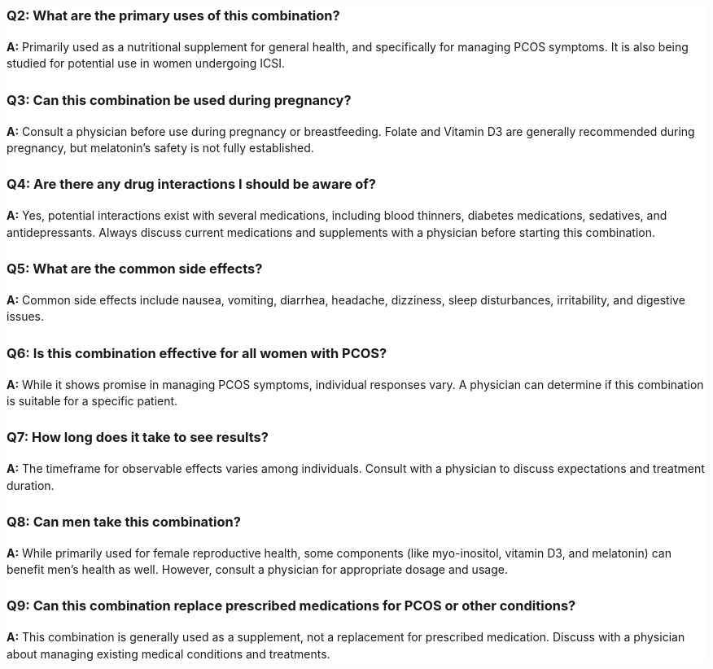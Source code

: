
### **Q2: What are the primary uses of this combination?**

**A:**  Primarily used as a nutritional supplement for general health, and specifically for managing PCOS symptoms. It is also being studied for potential use in women undergoing ICSI.


### **Q3: Can this combination be used during pregnancy?**

**A:**  Consult a physician before use during pregnancy or breastfeeding.  Folate and Vitamin D3 are generally recommended during pregnancy, but melatonin’s safety is not fully established.


### **Q4:  Are there any drug interactions I should be aware of?**

**A:** Yes, potential interactions exist with several medications, including blood thinners, diabetes medications, sedatives, and antidepressants. Always discuss current medications and supplements with a physician before starting this combination.


### **Q5: What are the common side effects?**

**A:** Common side effects include nausea, vomiting, diarrhea, headache, dizziness, sleep disturbances, irritability, and digestive issues.


### **Q6: Is this combination effective for all women with PCOS?**

**A:** While it shows promise in managing PCOS symptoms, individual responses vary.  A physician can determine if this combination is suitable for a specific patient.


### **Q7:  How long does it take to see results?**

**A:** The timeframe for observable effects varies among individuals. Consult with a physician to discuss expectations and treatment duration.


### **Q8: Can men take this combination?**

**A:** While primarily used for female reproductive health, some components (like myo-inositol, vitamin D3, and melatonin) can benefit men’s health as well.  However, consult a physician for appropriate dosage and usage.


### **Q9:  Can this combination replace prescribed medications for PCOS or other conditions?**

**A:** This combination is generally used as a supplement, not a replacement for prescribed medication.  Discuss with a physician about managing existing medical conditions and treatments.


